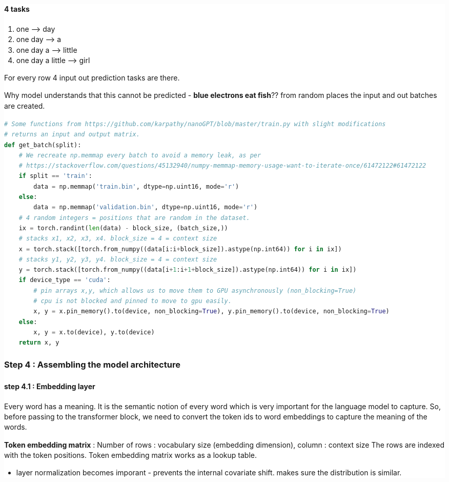 #### 4 tasks 
1. one --> day 
2. one day --> a 
3. one day a --> little 
4. one day a little --> girl 

For every row 4 input out prediction tasks are there. 

Why model understands that this cannot be predicted - **blue electrons eat fish**??
from random places the input and out batches are created. 
```python 
# Some functions from https://github.com/karpathy/nanoGPT/blob/master/train.py with slight modifications
# returns an input and output matrix. 
def get_batch(split):
    # We recreate np.memmap every batch to avoid a memory leak, as per
    # https://stackoverflow.com/questions/45132940/numpy-memmap-memory-usage-want-to-iterate-once/61472122#61472122
    if split == 'train':
        data = np.memmap('train.bin', dtype=np.uint16, mode='r')
    else:
        data = np.memmap('validation.bin', dtype=np.uint16, mode='r')
    # 4 random integers = positions that are random in the dataset. 
    ix = torch.randint(len(data) - block_size, (batch_size,))
    # stacks x1, x2, x3, x4. block_size = 4 = context size 
    x = torch.stack([torch.from_numpy((data[i:i+block_size]).astype(np.int64)) for i in ix])
    # stacks y1, y2, y3, y4. block_size = 4 = context size
    y = torch.stack([torch.from_numpy((data[i+1:i+1+block_size]).astype(np.int64)) for i in ix])
    if device_type == 'cuda':
        # pin arrays x,y, which allows us to move them to GPU asynchronously (non_blocking=True)
        # cpu is not blocked and pinned to move to gpu easily. 
        x, y = x.pin_memory().to(device, non_blocking=True), y.pin_memory().to(device, non_blocking=True)
    else:
        x, y = x.to(device), y.to(device)
    return x, y

```

### Step 4 : Assembling the model architecture

#### step 4.1 : Embedding layer
Every word has a meaning. It is the semantic notion of every word which is very important for the language model to capture. So, before passing to the transformer block, we need to convert the token ids to word embeddings to capture the meaning of the words. 

**Token embedding matrix** : Number of rows : vocabulary size (embedding dimension), column : context size 
The rows are indexed with the token positions. Token embedding matrix works as a lookup table.

- layer normalization becomes imporant - prevents the internal covariate shift. makes sure the distribution is similar. 
